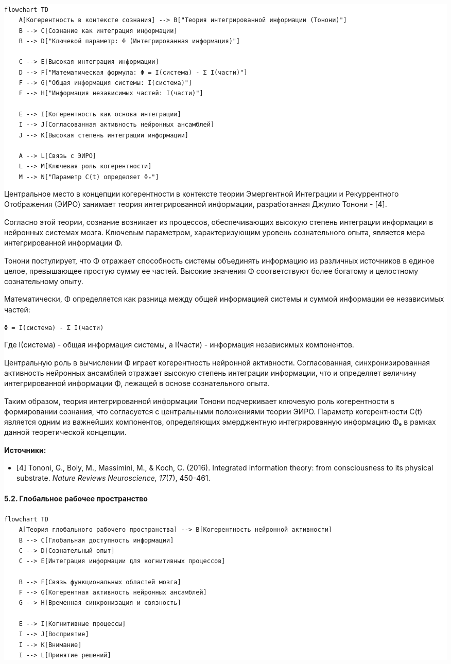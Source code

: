```mermaid
flowchart TD
    A[Когерентность в контексте сознания] --> B["Теория интегрированной информации (Тонони)"]
    B --> C[Сознание как интеграция информации]
    B --> D["Ключевой параметр: Φ (Интегрированная информация)"]

    C --> E[Высокая интеграция информации]
    D --> F["Математическая формула: Φ = I(система) - Σ I(части)"]
    F --> G["Общая информация системы: I(система)"]
    F --> H["Информация независимых частей: I(части)"]

    E --> I[Когерентность как основа интеграции]
    I --> J[Согласованная активность нейронных ансамблей]
    J --> K[Высокая степень интеграции информации]

    A --> L[Связь с ЭИРО]
    L --> M[Ключевая роль когерентности]
    M --> N["Параметр C(t) определяет Φₑ"]
```

Центральное место в концепции когерентности в контексте теории Эмергентной Интеграции и Рекуррентного Отображения (ЭИРО) занимает теория интегрированной информации, разработанная Джулио Тонони - [4].

Согласно этой теории, сознание возникает из процессов, обеспечивающих высокую степень интеграции информации в нейронных системах мозга. Ключевым параметром, характеризующим уровень сознательного опыта, является мера интегрированной информации Φ.

Тонони постулирует, что Φ отражает способность системы объединять информацию из различных источников в единое целое, превышающее простую сумму ее частей. Высокие значения Φ соответствуют более богатому и целостному сознательному опыту.

Математически, Φ определяется как разница между общей информацией системы и суммой информации ее независимых частей:

`Φ = I(система) - Σ I(части)`

Где I(система) - общая информация системы, а I(части) - информация независимых компонентов.

Центральную роль в вычислении Φ играет когерентность нейронной активности. Согласованная, синхронизированная активность нейронных ансамблей отражает высокую степень интеграции информации, что и определяет величину интегрированной информации Φ, лежащей в основе сознательного опыта.

Таким образом, теория интегрированной информации Тонони подчеркивает ключевую роль когерентности в формировании сознания, что согласуется с центральными положениями теории ЭИРО. Параметр когерентности C(t) является одним из важнейших компонентов, определяющих эмерджентную интегрированную информацию Φₑ в рамках данной теоретической концепции.

**Источники:**

- [4] Tononi, G., Boly, M., Massimini, M., & Koch, C. (2016). Integrated information theory: from consciousness to its physical substrate. *Nature Reviews Neuroscience, 17*(7), 450-461.


#### 5.2. Глобальное рабочее пространство

```mermaid
flowchart TD
    A[Теория глобального рабочего пространства] --> B[Когерентность нейронной активности]
    B --> C[Глобальная доступность информации]
    C --> D[Сознательный опыт]
    C --> E[Интеграция информации для когнитивных процессов]

    B --> F[Связь функциональных областей мозга]
    F --> G[Когерентная активность нейронных ансамблей]
    G --> H[Временная синхронизация и связность]

    E --> I[Когнитивные процессы]
    I --> J[Восприятие]
    I --> K[Внимание]
    I --> L[Принятие решений]
```